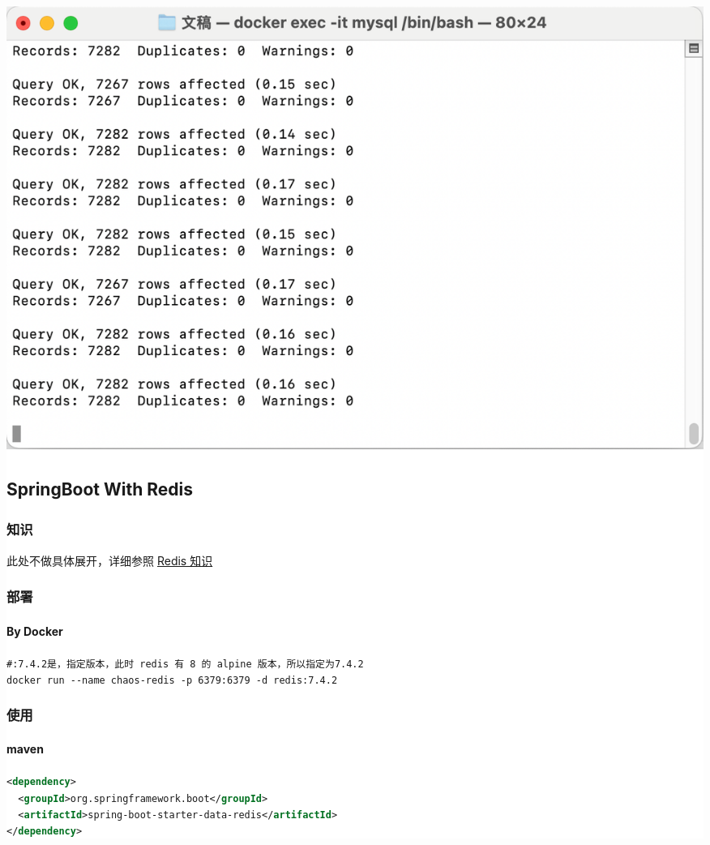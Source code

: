 ```shell
```

![image-20250108170234612](./assets/image-20250108170234612.png)

## SpringBoot With Redis

### 知识

此处不做具体展开，详细参照 [Redis 知识](../中间件/Redis.md)

### 部署

#### By Docker

```shell
#:7.4.2是，指定版本，此时 redis 有 8 的 alpine 版本，所以指定为7.4.2
docker run --name chaos-redis -p 6379:6379 -d redis:7.4.2
```

### 使用

#### maven

```xml
<dependency>
  <groupId>org.springframework.boot</groupId>
  <artifactId>spring-boot-starter-data-redis</artifactId>
</dependency>
```
